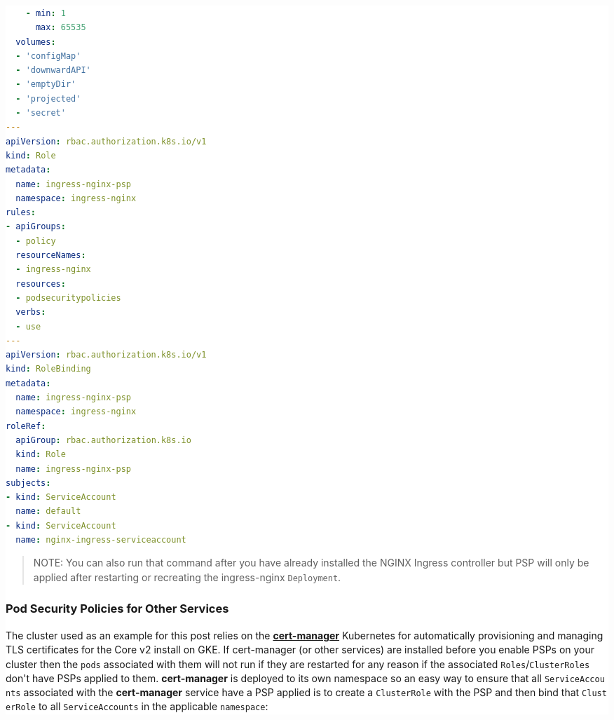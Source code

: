```yaml
    - min: 1
      max: 65535
  volumes:
  - 'configMap'
  - 'downwardAPI'
  - 'emptyDir'
  - 'projected'
  - 'secret'
---
apiVersion: rbac.authorization.k8s.io/v1
kind: Role
metadata:
  name: ingress-nginx-psp
  namespace: ingress-nginx
rules:
- apiGroups:
  - policy
  resourceNames:
  - ingress-nginx
  resources:
  - podsecuritypolicies
  verbs:
  - use
---
apiVersion: rbac.authorization.k8s.io/v1
kind: RoleBinding
metadata:
  name: ingress-nginx-psp
  namespace: ingress-nginx
roleRef:
  apiGroup: rbac.authorization.k8s.io
  kind: Role
  name: ingress-nginx-psp
subjects:
- kind: ServiceAccount
  name: default
- kind: ServiceAccount
  name: nginx-ingress-serviceaccount
```

>NOTE: You can also run that command after you have already installed the NGINX Ingress controller but PSP will only be applied after restarting or recreating the ingress-nginx `Deployment`.

### Pod Security Policies for Other Services

The cluster used as an example for this post relies on the [**cert-manager**](https://github.com/jetstack/cert-manager) Kubernetes for automatically provisioning and managing TLS certificates for the Core v2 install on GKE. If cert-manager (or other services) are installed before you enable PSPs on your cluster then the `pods` associated with them will not run if they are restarted for any reason if the associated `Roles`/`ClusterRoles` don't have PSPs applied to them. **cert-manager** is deployed to its own namespace so an easy way to ensure that all `ServiceAccounts` associated with the **cert-manager** service have a PSP applied is to create a `ClusterRole` with the PSP  and then bind that `ClusterRole` to all `ServiceAccounts` in the applicable `namespace`:
